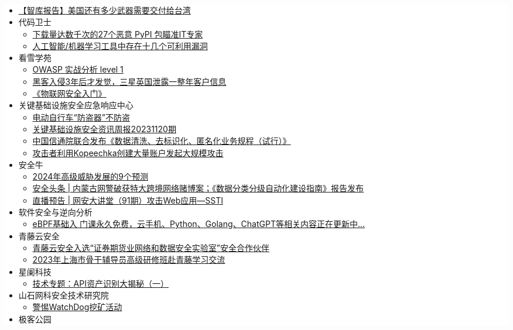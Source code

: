   - [【智库报告】美国还有多少武器需要交付给台湾](https://mp.weixin.qq.com/s?__biz=MzI2MTE0NTE3Mw==&mid=2651140643&idx=1&sn=c9fb97fac206bb06f22576f93374a45b&chksm=f1af4519c6d8cc0fa7dde863e8cd20963b43a3457b6e6af92629a705dff4d39f660b9a771a37&scene=58&subscene=0#rd)
- 代码卫士
  - [下载量达数千次的27个恶意 PyPI 包瞄准IT专家](https://mp.weixin.qq.com/s?__biz=MzI2NTg4OTc5Nw==&mid=2247518171&idx=1&sn=fc18687859859c11e959b00c14149de3&chksm=ea94b6b1dde33fa7f328e98d1f46c34e09721ca873e1d2b923d828dcd4bf59a9c1023cb0038a&scene=58&subscene=0#rd)
  - [人工智能/机器学习工具中存在十几个可利用漏洞](https://mp.weixin.qq.com/s?__biz=MzI2NTg4OTc5Nw==&mid=2247518171&idx=2&sn=0b735261ce924e7e2fb81864f59eaf32&chksm=ea94b6b1dde33fa747181216e79923bfce0fb821a0dc42cb4e1a61fd3f9366b1679db3a75710&scene=58&subscene=0#rd)
- 看雪学苑
  - [OWASP 实战分析 level 1](https://mp.weixin.qq.com/s?__biz=MjM5NTc2MDYxMw==&mid=2458528881&idx=1&sn=b788c56ab84467832a26388f8c0d8aec&chksm=b18d1cfb86fa95eddc04f7368cc73eb028222d2e06efe1e7b3b1dd004c601b5267a3a5a4f3a4&scene=58&subscene=0#rd)
  - [黑客入侵3年后才发觉，三星英国泄露一整年客户信息](https://mp.weixin.qq.com/s?__biz=MjM5NTc2MDYxMw==&mid=2458528881&idx=2&sn=e8c3e4e0f81efd6e3235eea972772eb2&chksm=b18d1cfb86fa95ed1003120ded69b39926bc61d45dc0308d3fb5e34e4b7815978cda05e97ce9&scene=58&subscene=0#rd)
  - [《物联网安全入门》](https://mp.weixin.qq.com/s?__biz=MjM5NTc2MDYxMw==&mid=2458528881&idx=3&sn=03a6278c088f6b108ffea26099932384&chksm=b18d1cfb86fa95ed719aa5e07f6f5346e6cd8d9c01e32def81070cf950a0ab071ac1a8f17051&scene=58&subscene=0#rd)
- 关键基础设施安全应急响应中心
  - [电动自行车“防盗器”不防盗](https://mp.weixin.qq.com/s?__biz=MzkyMzAwMDEyNg==&mid=2247540768&idx=1&sn=1fce305fe7553e8f9d0bccf12395e41e&chksm=c1e9ac71f69e2567c9d8d64d4c6dc7d72275008a867800c244a089922088d84f8a447c7eae04&scene=58&subscene=0#rd)
  - [关键基础设施安全资讯周报20231120期](https://mp.weixin.qq.com/s?__biz=MzkyMzAwMDEyNg==&mid=2247540768&idx=2&sn=86c63e346c4eecb6b3d33a4a7129cfe8&chksm=c1e9ac71f69e2567daf6909223741903199f74ecdc21ebae589189723c3a6c6d6c0c7c758dbb&scene=58&subscene=0#rd)
  - [中国信通院联合发布《数据清洗、去标识化、匿名化业务规程（试行）》](https://mp.weixin.qq.com/s?__biz=MzkyMzAwMDEyNg==&mid=2247540768&idx=3&sn=0d4c31770a310e58ac92c0eea2ccabfc&chksm=c1e9ac71f69e2567ad95e337f538df6eed818e39e95373af01770c23db9279ea54a76610dc83&scene=58&subscene=0#rd)
  - [攻击者利用Kopeechka创建大量账户发起大规模攻击](https://mp.weixin.qq.com/s?__biz=MzkyMzAwMDEyNg==&mid=2247540768&idx=4&sn=06ab04fe9a66eb6e3cf16753c1510c61&chksm=c1e9ac71f69e2567faea891f41e973dd04ceeacd9c7ede721e70b1bbbbae3b2db34884582960&scene=58&subscene=0#rd)
- 安全牛
  - [2024年高级威胁发展的9个预测](https://mp.weixin.qq.com/s?__biz=MjM5Njc3NjM4MA==&mid=2651126518&idx=1&sn=9c77c85eb13ec54894a21fa6d9312ebd&chksm=bd144a258a63c33393635ea03ca750debb012d248102cfb77fafc8f2534505da30db0e7ab1dc&scene=58&subscene=0#rd)
  - [安全头条 | 内蒙古网警破获特大跨境网络赌博案；《数据分类分级自动化建设指南》报告发布](https://mp.weixin.qq.com/s?__biz=MjM5Njc3NjM4MA==&mid=2651126518&idx=2&sn=da08c3ae39b8df1c7bad6761a71dd63b&chksm=bd144a258a63c333e9838cabe36bc41e7951bdcb9499b11a16db9780d80da12b9fc371220804&scene=58&subscene=0#rd)
  - [直播预告 | 网安大讲堂（91期）攻击Web应用—SSTI](https://mp.weixin.qq.com/s?__biz=MjM5Njc3NjM4MA==&mid=2651126518&idx=3&sn=c741526ea0891bc52b1b7739461c3b23&chksm=bd144a258a63c333bac51d9b622f34ffcd78106bc41a8e223b2f96686eb4fd2592007f149086&scene=58&subscene=0#rd)
- 软件安全与逆向分析
  - [eBPF基础入 门课永久免费，云手机、Python、Golang、ChatGPT等相关内容正在更新中...](https://mp.weixin.qq.com/s?__biz=MzU3MTY5MzQxMA==&mid=2247484531&idx=1&sn=48dd24d43a957b726e9e8cfad3450aa7&chksm=fcdd047ecbaa8d6811b8ac6777df1501507eb35b1c41823165cf22d673129e1e41ecde964232&scene=58&subscene=0#rd)
- 青藤云安全
  - [青藤云安全入选“证券期货业网络和数据安全实验室”安全合作伙伴](https://mp.weixin.qq.com/s?__biz=MzAwNDE4Mzc1NA==&mid=2650848024&idx=1&sn=6f22c0e53fe2311aaf61a803c7a06579&chksm=80dbd8bdb7ac51ab01067d094627d7bfd43333b11e72d394bc6ef6dcc54509f3ff7ee9a54e04&scene=58&subscene=0#rd)
  - [2023年上海市骨干辅导员高级研修班赴青藤学习交流](https://mp.weixin.qq.com/s?__biz=MzAwNDE4Mzc1NA==&mid=2650848024&idx=2&sn=2b51b7e2b2c461c2998042239ef2e140&chksm=80dbd8bdb7ac51ab8fd0720e1cd94af2276b8cdc3e1617df8a08992b9eb002d45a51bd0cf9cc&scene=58&subscene=0#rd)
- 星阑科技
  - [技术专题：API资产识别大揭秘（一）](https://mp.weixin.qq.com/s?__biz=Mzg5NjEyMjA5OQ==&mid=2247498931&idx=1&sn=8ed24aab9108acf91953b4cb7e72c203&chksm=c007512ff770d839211b6a19c4366217c6b2845e3f6810ca986fdbacf201fc3b256e2c925acb&scene=58&subscene=0#rd)
- 山石网科安全技术研究院
  - [警惕WatchDog挖矿活动](https://mp.weixin.qq.com/s?__biz=MzUzMDUxNTE1Mw==&mid=2247502973&idx=1&sn=098f342a3e206229f1cbfe078310fc8e&chksm=fa5219c3cd2590d5e83446b978ce729fd50e5b46756fb289ce8f1476c1fb5ed9ad73f4a2e111&scene=58&subscene=0#rd)
- 极客公园